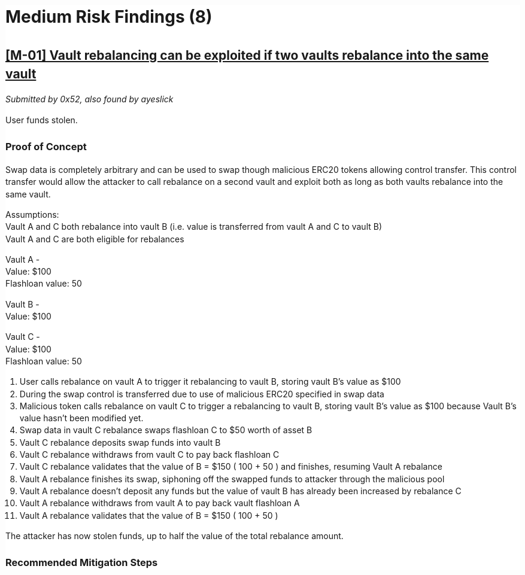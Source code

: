 [](#medium-risk-findings-8)Medium Risk Findings (8)
===================================================

[](#m-01-vault-rebalancing-can-be-exploited-if-two-vaults-rebalance-into-the-same-vault)[\[M-01\] Vault rebalancing can be exploited if two vaults rebalance into the same vault](https://github.com/code-423n4/2022-08-mimo-findings/issues/39)
------------------------------------------------------------------------------------------------------------------------------------------------------------------------------------------------------------------------------------------------

_Submitted by 0x52, also found by ayeslick_

User funds stolen.

### [](#proof-of-concept-3)Proof of Concept

Swap data is completely arbitrary and can be used to swap though malicious ERC20 tokens allowing control transfer. This control transfer would allow the attacker to call rebalance on a second vault and exploit both as long as both vaults rebalance into the same vault.

Assumptions:  
Vault A and C both rebalance into vault B (i.e. value is transferred from vault A and C to vault B)  
Vault A and C are both eligible for rebalances  

Vault A -  
Value: $100  
Flashloan value: 50  

Vault B -  
Value: $100  

Vault C -  
Value: $100  
Flashloan value: 50  

1.  User calls rebalance on vault A to trigger it rebalancing to vault B, storing vault B’s value as $100
2.  During the swap control is transferred due to use of malicious ERC20 specified in swap data
3.  Malicious token calls rebalance on vault C to trigger a rebalancing to vault B, storing vault B’s value as $100 because Vault B’s value hasn’t been modified yet.
4.  Swap data in vault C rebalance swaps flashloan C to $50 worth of asset B
5.  Vault C rebalance deposits swap funds into vault B
6.  Vault C rebalance withdraws from vault C to pay back flashloan C
7.  Vault C rebalance validates that the value of B = $150 ( 100 + 50 ) and finishes, resuming Vault A rebalance
8.  Vault A rebalance finishes its swap, siphoning off the swapped funds to attacker through the malicious pool
9.  Vault A rebalance doesn’t deposit any funds but the value of vault B has already been increased by rebalance C
10.  Vault A rebalance withdraws from vault A to pay back vault flashloan A
11.  Vault A rebalance validates that the value of B = $150 ( 100 + 50 )

The attacker has now stolen funds, up to half the value of the total rebalance amount.

### [](#recommended-mitigation-steps-4)Recommended Mitigation Steps
